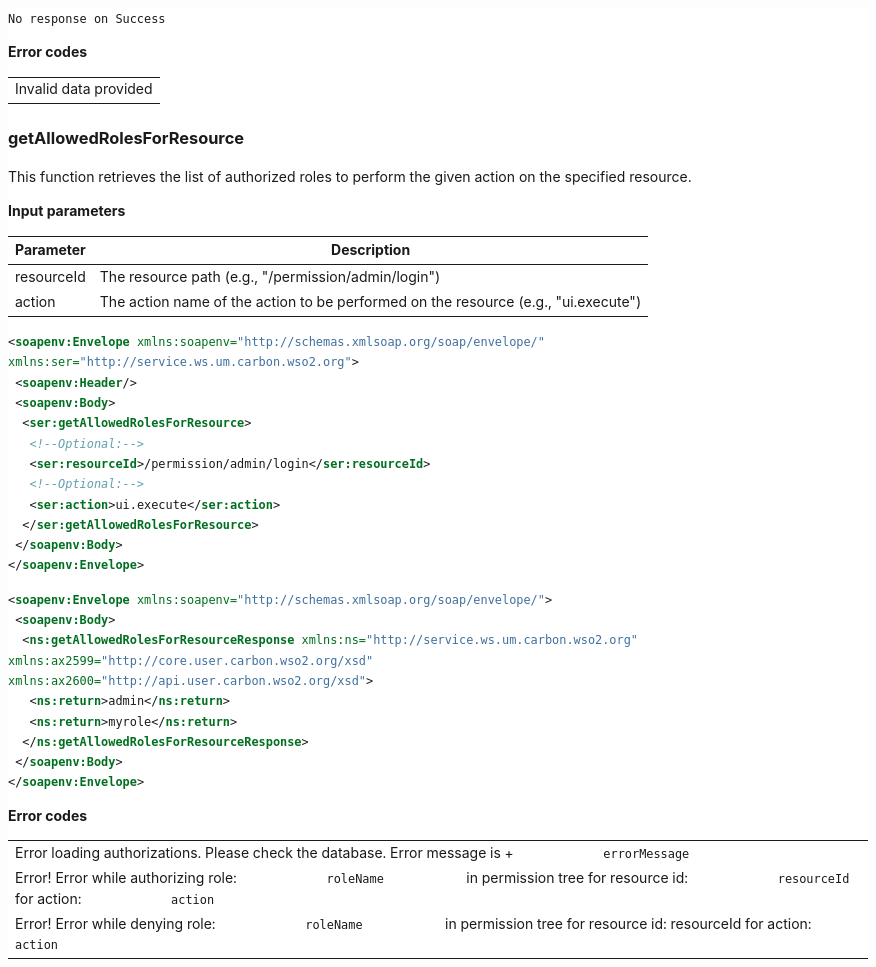 ``` xml tab="Response"
No response on Success
```

**Error codes**

|                       |
|-----------------------|
| Invalid data provided |

### getAllowedRolesForResource

This function retrieves the list of authorized roles to perform the
given action on the specified resource.

**Input parameters**

| Parameter  | Description                                                                        |
|------------|------------------------------------------------------------------------------------|
| resourceId | The resource path (e.g., "/permission/admin/login")                                |
| action     | The action name of the action to be performed on the resource (e.g., "ui.execute") |


```xml tab="Request"
<soapenv:Envelope xmlns:soapenv="http://schemas.xmlsoap.org/soap/envelope/"
xmlns:ser="http://service.ws.um.carbon.wso2.org">
 <soapenv:Header/>
 <soapenv:Body>
  <ser:getAllowedRolesForResource>
   <!--­­Optional:­­-->
   <ser:resourceId>/permission/admin/login</ser:resourceId>
   <!--­­Optional:­­-->
   <ser:action>ui.execute</ser:action>
  </ser:getAllowedRolesForResource>
 </soapenv:Body>
</soapenv:Envelope>
```

``` xml tab="Response"
<soapenv:Envelope xmlns:soapenv="http://schemas.xmlsoap.org/soap/envelope/">
 <soapenv:Body>
  <ns:getAllowedRolesForResourceResponse xmlns:ns="http://service.ws.um.carbon.wso2.org"
xmlns:ax2599="http://core.user.carbon.wso2.org/xsd"
xmlns:ax2600="http://api.user.carbon.wso2.org/xsd">
   <ns:return>admin</ns:return>
   <ns:return>myrole</ns:return>
  </ns:getAllowedRolesForResourceResponse>
 </soapenv:Body>
</soapenv:Envelope>
```

**Error codes**

|                                                                                                                                                                                                  |
|--------------------------------------------------------------------------------------------------------------------------------------------------------------------------------------------------|
| Error loading authorizations. Please check the database. Error message is + `             errorMessage            `                                                                              |
| Error! Error while authorizing role: `             roleName            ` in permission tree for resource id: `             resourceId            ` for action: `             action            ` |
| Error! Error while denying role: `             roleName            ` in permission tree for resource id: resourceId for action: `             action            `                                |
